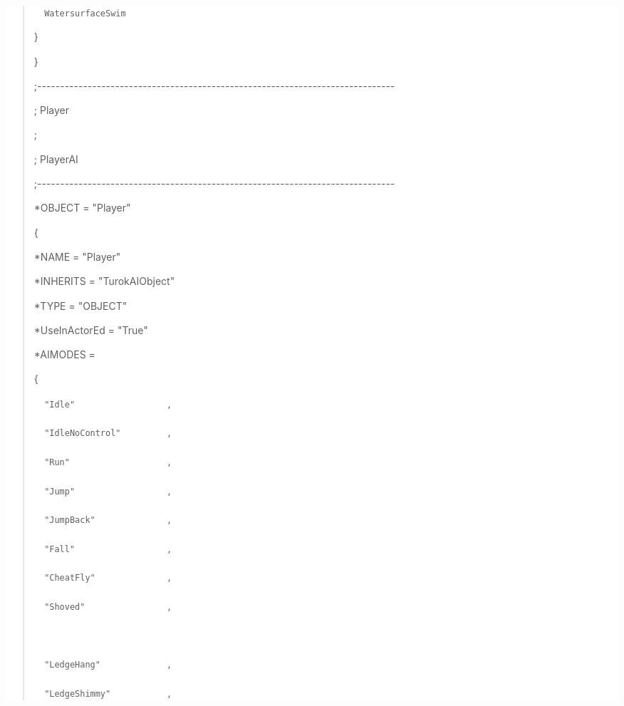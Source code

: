 > 		WatersurfaceSwim
>
> 	}
>
> 
>
> }
>
> 
>
> 
>
> ;------------------------------------------------------------------------------
>
> ; Player
>
> ;
>
> ; PlayerAI
>
> ;------------------------------------------------------------------------------
>
> *OBJECT = "Player"
>
> {
>
> 	*NAME	= "Player"
>
> 	*INHERITS = "TurokAIObject"
>
> 	*TYPE	= "OBJECT"
>
> 	*UseInActorEd = "True"
>
> 
>
> 	*AIMODES = 
>
> 	{
>
> 		"Idle"					,
>
> 		"IdleNoControl"			,
>
> 		"Run"					,
>
> 		"Jump" 					,
>
> 		"JumpBack"				,
>
> 		"Fall" 					,
>
> 		"CheatFly" 				,
>
> 		"Shoved" 				,
>
> 
>
> 		"LedgeHang" 			,
>
> 		"LedgeShimmy"			,
>
> 
>